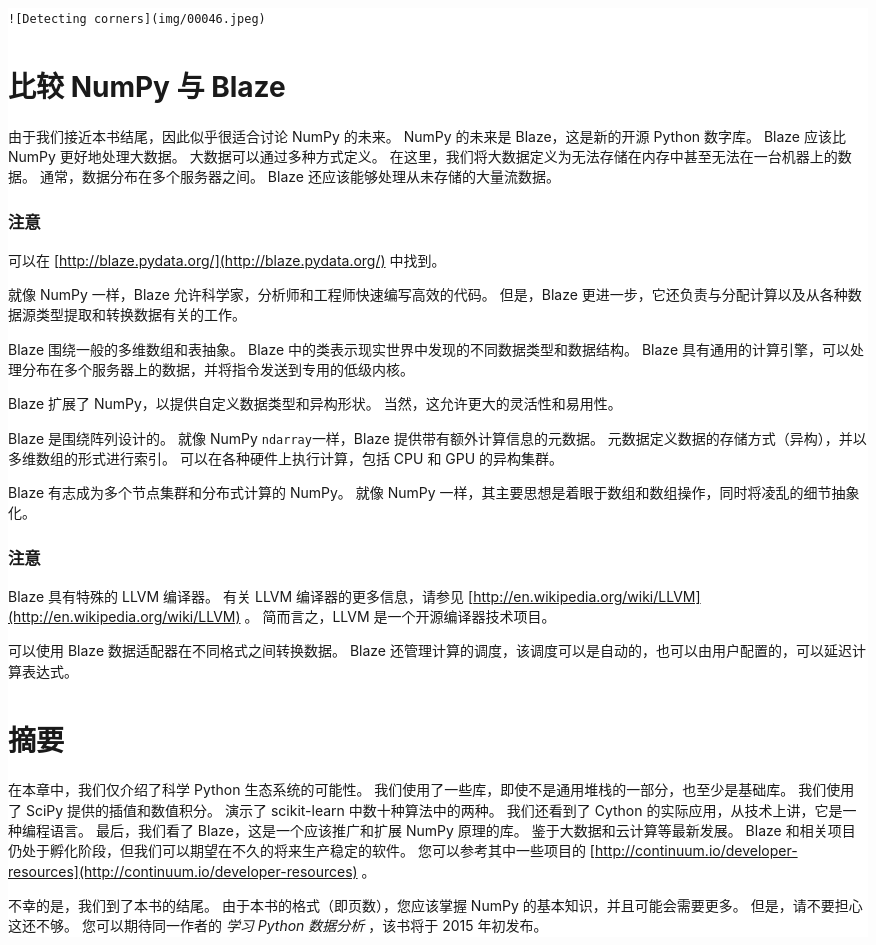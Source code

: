     ![Detecting corners](img/00046.jpeg)

# 比较 NumPy 与 Blaze

由于我们接近本书结尾，因此似乎很适合讨论 NumPy 的未来。 NumPy 的未来是 Blaze，这是新的开源 Python 数字库。 Blaze 应该比 NumPy 更好地处理大数据。 大数据可以通过多种方式定义。 在这里，我们将大数据定义为无法存储在内存中甚至无法在一台机器上的数据。 通常，数据分布在多个服务器之间。 Blaze 还应该能够处理从未存储的大量流数据。

### 注意

可以在 [http://blaze.pydata.org/](http://blaze.pydata.org/) 中找到。

就像 NumPy 一样，Blaze 允许科学家，分析师和工程师快速编写高效的代码。 但是，Blaze 更进一步，它还负责与分配计算以及从各种数据源类型提取和转换数据有关的工作。

Blaze 围绕一般的多维数组和表抽象。 Blaze 中的类表示现实世界中发现的不同数据类型和数据结构。 Blaze 具有通用的计算引擎，可以处理分布在多个服务器上的数据，并将指令发送到专用的低级内核。

Blaze 扩展了 NumPy，以提供自定义数据类型和异构形状。 当然，这允许更大的灵活性和易用性。

Blaze 是围绕阵列设计的。 就像 NumPy `ndarray`一样，Blaze 提供带有额外计算信息的元数据。 元数据定义数据的存储方式（异构），并以多维数组的形式进行索引。 可以在各种硬件上执行计算，包括 CPU 和 GPU 的异构集群。

Blaze 有志成为多个节点集群和分布式计算的 NumPy。 就像 NumPy 一样，其主要思想是着眼于数组和数组操作，同时将凌乱的细节抽象化。

### 注意

Blaze 具有特殊的 LLVM 编译器。 有关 LLVM 编译器的更多信息，请参见 [http://en.wikipedia.org/wiki/LLVM](http://en.wikipedia.org/wiki/LLVM) 。 简而言之，LLVM 是一个开源编译器技术项目。

可以使用 Blaze 数据适配器在不同格式之间转换数据。 Blaze 还管理计算的调度，该调度可以是自动的，也可以由用户配置的，可以延迟计算表达式。

# 摘要

在本章中，我们仅介绍了科学 Python 生态系统的可能性。 我们使用了一些库，即使不是通用堆栈的一部分，也至少是基础库。 我们使用了 SciPy 提供的插值和数值积分。 演示了 scikit-learn 中数十种算法中的两种。 我们还看到了 Cython 的实际应用，从技术上讲，它是一种编程语言。 最后，我们看了 Blaze，这是一个应该推广和扩展 NumPy 原理的库。 鉴于大数据和云计算等最新发展。 Blaze 和相关项目仍处于孵化阶段，但我们可以期望在不久的将来生产稳定的软件。 您可以参考其中一些项目的 [http://continuum.io/developer-resources](http://continuum.io/developer-resources) 。

不幸的是，我们到了本书的结尾。 由于本书的格式（即页数），您应该掌握 NumPy 的基本知识，并且可能会需要更多。 但是，请不要担心这还不够。 您可以期待同一作者的 *学习 Python 数据分析* ，该书将于 2015 年初发布。